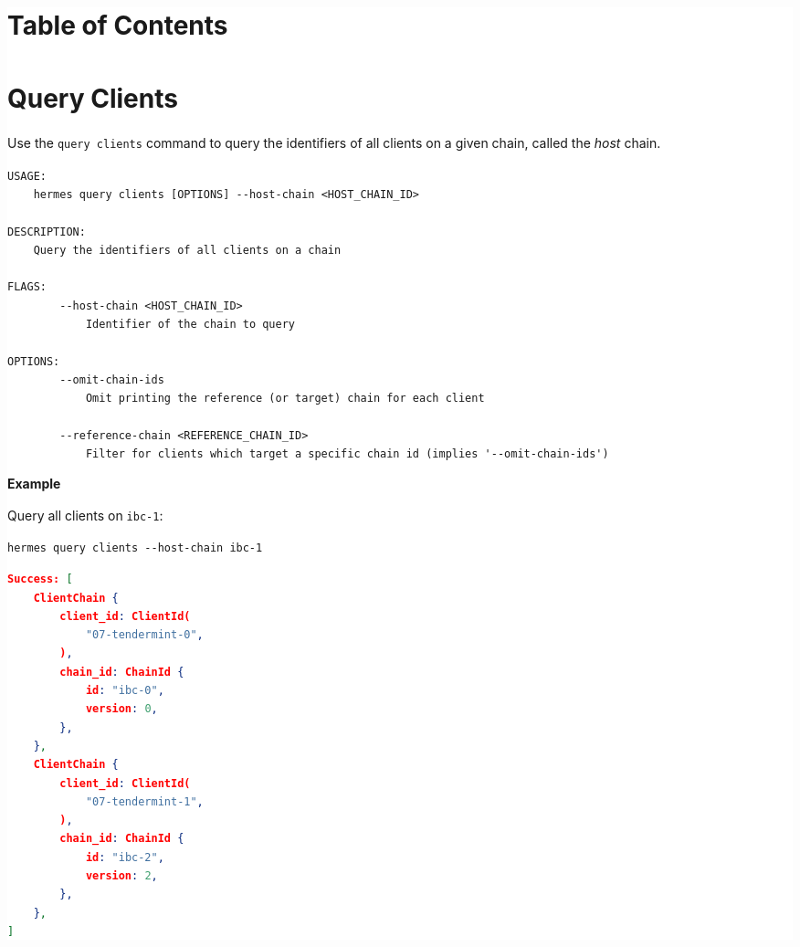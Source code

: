 
# Table of Contents



# Query Clients

Use the `query clients` command to query the identifiers of all clients on a given chain, called
the _host_ chain.

```shell
USAGE:
    hermes query clients [OPTIONS] --host-chain <HOST_CHAIN_ID>

DESCRIPTION:
    Query the identifiers of all clients on a chain

FLAGS:
        --host-chain <HOST_CHAIN_ID>
            Identifier of the chain to query

OPTIONS:
        --omit-chain-ids
            Omit printing the reference (or target) chain for each client

        --reference-chain <REFERENCE_CHAIN_ID>
            Filter for clients which target a specific chain id (implies '--omit-chain-ids')
```

__Example__

Query all clients on `ibc-1`:

```shell
hermes query clients --host-chain ibc-1
```

```json
Success: [
    ClientChain {
        client_id: ClientId(
            "07-tendermint-0",
        ),
        chain_id: ChainId {
            id: "ibc-0",
            version: 0,
        },
    },
    ClientChain {
        client_id: ClientId(
            "07-tendermint-1",
        ),
        chain_id: ChainId {
            id: "ibc-2",
            version: 2,
        },
    },
]
```
